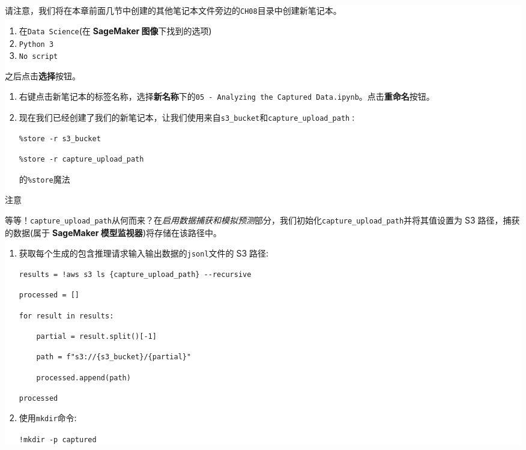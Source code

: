 请注意，我们将在本章前面几节中创建的其他笔记本文件旁边的`CH08`目录中创建新笔记本。

1.  在`Data Science`(在 **SageMaker 图像**下找到的选项)
2.  `Python 3`
3.  `No script`

之后点击**选择**按钮。

1.  右键点击新笔记本的标签名称，选择**新名称**下的`05 - Analyzing the Captured Data.ipynb`。点击**重命名**按钮。
2.  现在我们已经创建了我们的新笔记本，让我们使用来自`s3_bucket`和`capture_upload_path` :

    ```
    %store -r s3_bucket
    ```

    ```
    %store -r capture_upload_path
    ```

    的`%store`魔法

注意

等等！`capture_upload_path`从何而来？在*启用数据捕获和模拟预测*部分，我们初始化`capture_upload_path`并将其值设置为 S3 路径，捕获的数据(属于 **SageMaker 模型监视器**)将存储在该路径中。

1.  获取每个生成的包含推理请求输入输出数据的`jsonl`文件的 S3 路径:

    ```
    results = !aws s3 ls {capture_upload_path} --recursive
    ```

    ```
    processed = []
    ```

    ```
    for result in results:
    ```

    ```
        partial = result.split()[-1]
    ```

    ```
        path = f"s3://{s3_bucket}/{partial}"
    ```

    ```
        processed.append(path)
    ```

    ```
    processed
    ```

2.  使用`mkdir`命令:

    ```
    !mkdir -p captured
    ```
